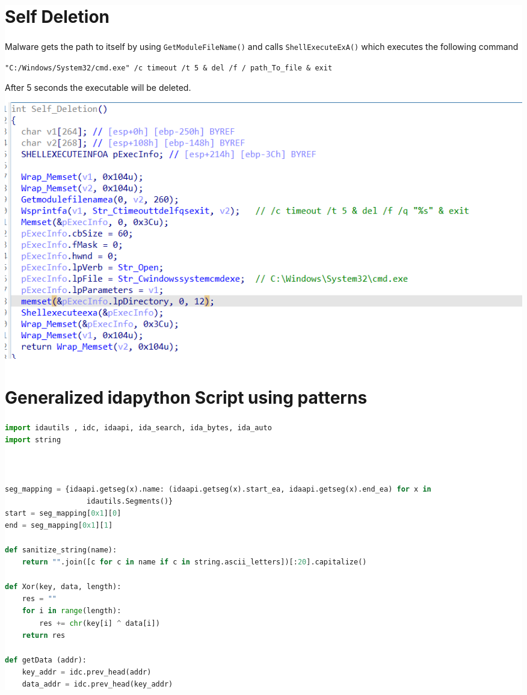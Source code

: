 
# Self Deletion

Malware gets the path to itself by using `GetModuleFileName()` and calls `ShellExecuteExA()` which executes the following command 

`"C:/Windows/System32/cmd.exe" /c timeout /t 5 & del /f / path_To_file & exit`

After 5 seconds the executable will be deleted.



<p align="center">
<img  class="image" src="/assets/Malware-Analysis/Mars/39.png"> 
</p> 



# Generalized  idapython Script using patterns


```python
import idautils , idc, idaapi, ida_search, ida_bytes, ida_auto
import string



seg_mapping = {idaapi.getseg(x).name: (idaapi.getseg(x).start_ea, idaapi.getseg(x).end_ea) for x in
                   idautils.Segments()}
start = seg_mapping[0x1][0]
end = seg_mapping[0x1][1]
    
def sanitize_string(name):
    return "".join([c for c in name if c in string.ascii_letters])[:20].capitalize()

def Xor(key, data, length):
    res = ""
    for i in range(length):
        res += chr(key[i] ^ data[i])
    return res

def getData (addr):
    key_addr = idc.prev_head(addr)
    data_addr = idc.prev_head(key_addr)
```